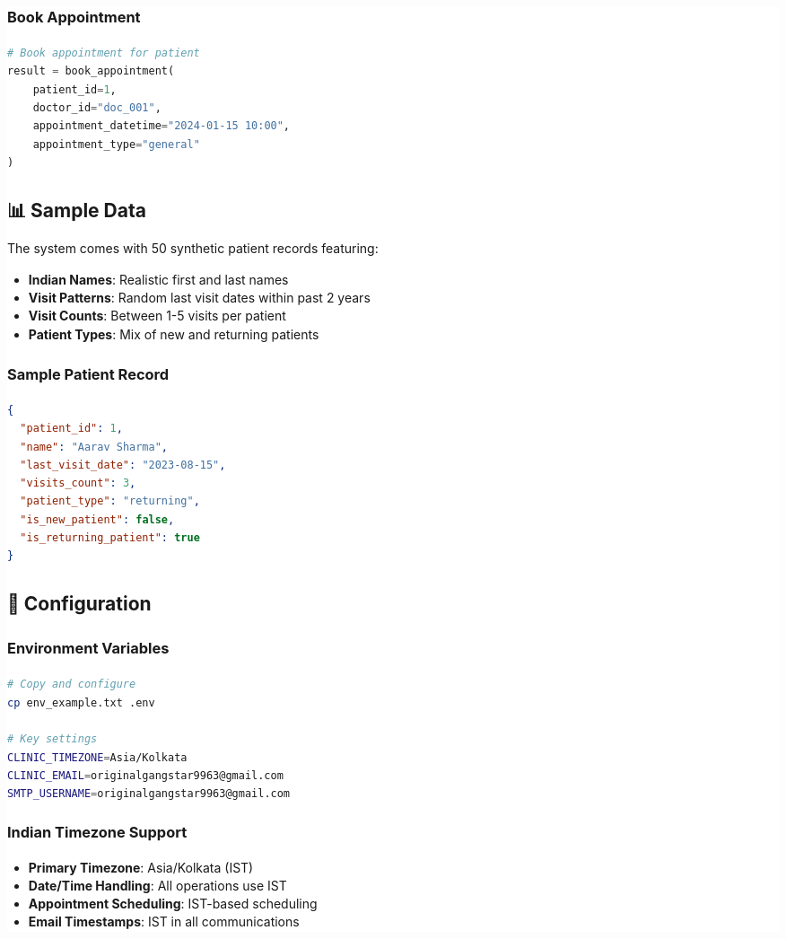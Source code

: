### Book Appointment
```python
# Book appointment for patient
result = book_appointment(
    patient_id=1,
    doctor_id="doc_001",
    appointment_datetime="2024-01-15 10:00",
    appointment_type="general"
)
```

## 📊 Sample Data

The system comes with 50 synthetic patient records featuring:

- **Indian Names**: Realistic first and last names
- **Visit Patterns**: Random last visit dates within past 2 years
- **Visit Counts**: Between 1-5 visits per patient
- **Patient Types**: Mix of new and returning patients

### Sample Patient Record
```json
{
  "patient_id": 1,
  "name": "Aarav Sharma",
  "last_visit_date": "2023-08-15",
  "visits_count": 3,
  "patient_type": "returning",
  "is_new_patient": false,
  "is_returning_patient": true
}
```

## 🔧 Configuration

### Environment Variables
```bash
# Copy and configure
cp env_example.txt .env

# Key settings
CLINIC_TIMEZONE=Asia/Kolkata
CLINIC_EMAIL=originalgangstar9963@gmail.com
SMTP_USERNAME=originalgangstar9963@gmail.com
```

### Indian Timezone Support
- **Primary Timezone**: Asia/Kolkata (IST)
- **Date/Time Handling**: All operations use IST
- **Appointment Scheduling**: IST-based scheduling
- **Email Timestamps**: IST in all communications
